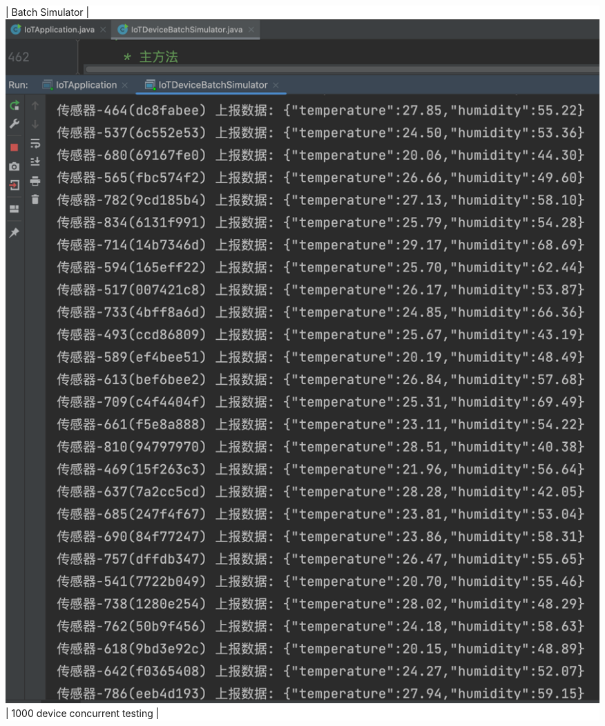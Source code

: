| Batch Simulator | ![Batch Simulator](screenshots/batch-simulator.png) | 1000 device concurrent testing |
